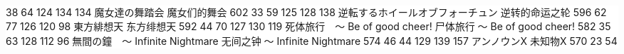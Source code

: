 <td>38</td>
<td>64
</td></tr>
<tr>
<td>124</td>
<td>134</td>
<td>134</td>
<td>魔女達の舞踏会</td>
<td>魔女们的舞会</td>
<td>602</td>
<td>33</td>
<td>59
</td></tr>
<tr>
<td>125</td>
<td>128</td>
<td>138</td>
<td>逆転するホイールオブフォーチュン</td>
<td>逆转的命运之轮</td>
<td>596</td>
<td>62</td>
<td>77
</td></tr>
<tr>
<td>126</td>
<td>120</td>
<td>98</td>
<td>東方緋想天</td>
<td>东方绯想天</td>
<td>592</td>
<td>44</td>
<td>70
</td></tr>
<tr>
<td>127</td>
<td>130</td>
<td>119</td>
<td>死体旅行　～ Be of good cheer!</td>
<td>尸体旅行 ～ Be of good cheer!</td>
<td>582</td>
<td>35</td>
<td>63
</td></tr>
<tr>
<td>128</td>
<td>112</td>
<td>96</td>
<td>無間の鐘　～ Infinite Nightmare</td>
<td>无间之钟 ～ Infinite Nightmare</td>
<td>574</td>
<td>46</td>
<td>44
</td></tr>
<tr>
<td>129</td>
<td>139</td>
<td>157</td>
<td>アンノウンX</td>
<td>未知物X</td>
<td>570</td>
<td>23</td>
<td>54
</td></tr>
<tr>